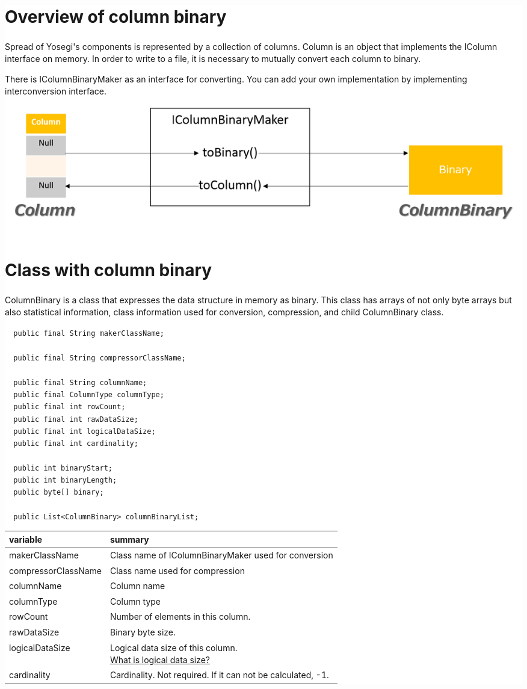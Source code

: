 

# Overview of column binary

Spread of Yosegi's components is represented by a collection of columns.
Column is an object that implements the IColumn interface on memory.
In order to write to a file, it is necessary to mutually convert each column to binary.

There is IColumnBinaryMaker as an interface for converting.
You can add your own implementation by implementing interconversion interface.

![Convert columns](column_binary.png)

# Class with column binary
ColumnBinary is a class that expresses the data structure in memory as binary.
This class has arrays of not only byte arrays but also statistical information, class information used for conversion, compression, and child ColumnBinary class.

```
  public final String makerClassName;

  public final String compressorClassName;

  public final String columnName;
  public final ColumnType columnType;
  public final int rowCount;
  public final int rawDataSize;
  public final int logicalDataSize;
  public final int cardinality;

  public int binaryStart;
  public int binaryLength;
  public byte[] binary;

  public List<ColumnBinary> columnBinaryList;
```

| variable | summary |
|:-----------|:------------|
| makerClassName  | Class name of IColumnBinaryMaker used for conversion  |
| compressorClassName | Class name used for compression  |
| columnName | Column name |
| columnType | Column type |
| rowCount | Number of elements in this column. |
| rawDataSize | Binary byte size. |
| logicalDataSize | Logical data size of this column.<br>[What is logical data size?](../statistics/data_size.md) |
| cardinality | Cardinality. Not required. If it can not be calculated, -1. |